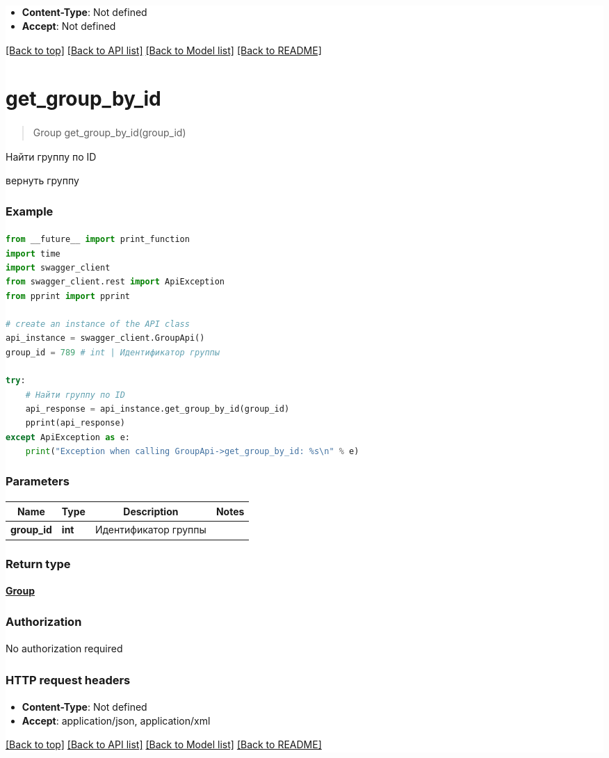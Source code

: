  - **Content-Type**: Not defined
 - **Accept**: Not defined

[[Back to top]](#) [[Back to API list]](../README.md#documentation-for-api-endpoints) [[Back to Model list]](../README.md#documentation-for-models) [[Back to README]](../README.md)

# **get_group_by_id**
> Group get_group_by_id(group_id)

Найти группу по ID

вернуть группу

### Example
```python
from __future__ import print_function
import time
import swagger_client
from swagger_client.rest import ApiException
from pprint import pprint

# create an instance of the API class
api_instance = swagger_client.GroupApi()
group_id = 789 # int | Идентификатор группы

try:
    # Найти группу по ID
    api_response = api_instance.get_group_by_id(group_id)
    pprint(api_response)
except ApiException as e:
    print("Exception when calling GroupApi->get_group_by_id: %s\n" % e)
```

### Parameters

Name | Type | Description  | Notes
------------- | ------------- | ------------- | -------------
 **group_id** | **int**| Идентификатор группы | 

### Return type

[**Group**](Group.md)

### Authorization

No authorization required

### HTTP request headers

 - **Content-Type**: Not defined
 - **Accept**: application/json, application/xml

[[Back to top]](#) [[Back to API list]](../README.md#documentation-for-api-endpoints) [[Back to Model list]](../README.md#documentation-for-models) [[Back to README]](../README.md)
